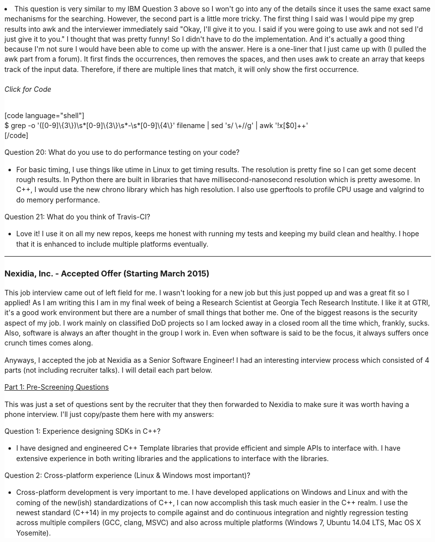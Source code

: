 <li>This question is very similar to my IBM Question 3 above so I won't go into any of the details since it uses the same exact same mechanisms for the searching. However, the second part is a little more tricky. The first thing I said was I would pipe my grep results into awk and the interviewer immediately said "Okay, I'll give it to you. I said if you were going to use awk and not sed I'd just give it to you." I thought that was pretty funny! So I didn't have to do the implementation. And it's actually a good thing because I'm not sure I would have been able to come up with the answer. Here is a one-liner that I just came up with (I pulled the awk part from a forum). It first finds the occurrences, then removes the spaces, and then uses awk to create an array that keeps track of the input data. Therefore, if there are multiple lines that match, it will only show the first occurrence.</li>
</ul>
<div class="accordion">
<h6>Click for Code</h6>
<div>
[code language="shell"]<br />
$ grep -o '([0-9]\{3\})\s*[0-9]\{3\}\s*-\s*[0-9]\{4\}' filename | sed 's/ \+//g' | awk '!x[$0]++'<br />
[/code]
</div>
</div>
<p>Question 20: What do you use to do performance testing on your code?</p>
<ul>
<li>For basic timing, I use things like utime in Linux to get timing results. The resolution is pretty fine so I can get some decent rough results. In Python there are built in libraries that have millisecond-nanosecond resolution which is pretty awesome. In C++, I would use the new chrono library which has high resolution. I also use gperftools to profile CPU usage and valgrind to do memory performance.</li>
</ul>
<p>Question 21: What do you think of Travis-CI?</p>
<ul>
<li>Love it! I use it on all my new repos, keeps me honest with running my tests and keeping my build clean and healthy. I hope that it is enhanced to include multiple platforms eventually.</li>
</ul>
<hr />
<h3>Nexidia, Inc. - Accepted Offer (Starting March 2015)</h3>
<p>This job interview came out of left field for me. I wasn't looking for a new job but this just popped up and was a great fit so I applied! As I am writing this I am in my final week of being a Research Scientist at Georgia Tech Research Institute. I like it at GTRI, it's a good work environment but there are a number of small things that bother me. One of the biggest reasons is the security aspect of my job. I work mainly on classified DoD projects so I am locked away in a closed room all the time which, frankly, sucks. Also, software is always an after thought in the group I work in. Even when software is said to be the focus, it always suffers once crunch times comes along. </p>
<p>Anyways, I accepted the job at Nexidia as a Senior Software Engineer! I had an interesting interview process which consisted of 4 parts (not including recruiter talks). I will detail each part below.</p>
<p><u>Part 1: Pre-Screening Questions</u></p>
<p>This was just a set of questions sent by the recruiter that they then forwarded to Nexidia to make sure it was worth having a phone interview. I'll just copy/paste them here with my answers:</p>
<p>Question 1: Experience designing SDKs in C++?</p>
<ul>
<li>I have designed and engineered C++ Template libraries that provide efficient and simple APIs to interface with. I have extensive experience in both writing libraries and the applications to interface with the libraries.
  </li>
</ul>
<p>Question 2: Cross-platform experience (Linux & Windows most important)?</p>
<ul>
<li>Cross-platform development is very important to me. I have developed applications on Windows and Linux and with the coming of the new(ish) standardizations of C++, I can now accomplish this task much easier in the C++ realm. I use the newest standard (C++14) in my projects to compile against and do continuous integration and nightly regression testing across multiple compilers (GCC, clang, MSVC) and also across multiple platforms (Windows 7, Ubuntu 14.04 LTS, Mac OS X Yosemite).
  </li>